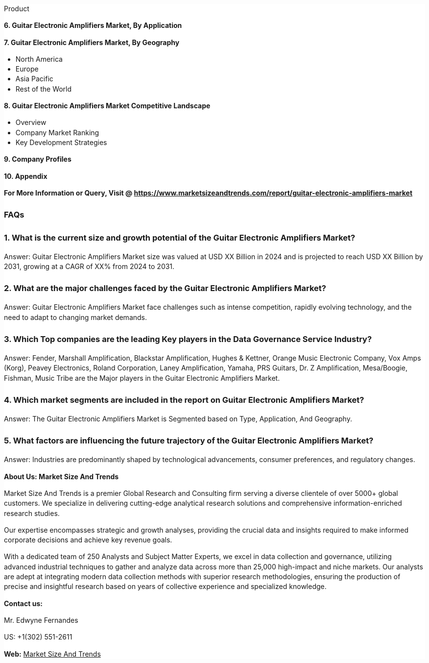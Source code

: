 Product</span></strong></p></div><div class="" data-test-id=""><p><strong><span class="">6. Guitar Electronic Amplifiers Market, By Application</span></strong></p></div><div class="" data-test-id=""><p><strong><span class="">7. Guitar Electronic Amplifiers Market, By Geography</span></strong></p></div><div class="" data-test-id=""><ul><li><span class="">North America</span></li><li><span class="">Europe</span></li><li><span class="">Asia Pacific</span></li><li><span class="">Rest of the World</span></li></ul></div><div class="" data-test-id=""><p><strong><span class="">8. Guitar Electronic Amplifiers Market Competitive Landscape</span></strong></p></div><div class="" data-test-id=""><ul><li><span class="">Overview</span></li><li><span class="">Company Market Ranking</span></li><li><span class="">Key Development Strategies</span></li></ul></div><div class="" data-test-id=""><p><strong><span class="">9. Company Profiles</span></strong></p></div><div class="" data-test-id=""><p><strong><span class="">10. Appendix</span></strong></p></div><div class="" data-test-id=""><p><strong><span class="">For More Information or Query, Visit @ <a href="https://www.marketsizeandtrends.com/report/guitar-electronic-amplifiers-market" target="_blank">https://www.marketsizeandtrends.com/report/guitar-electronic-amplifiers-market</a></span></strong></p></div><div class="" data-test-id=""><div class="article-main__content" data-test-id="publishing-text-block"><h3><strong><span class="">FAQs</span></strong></h3></div><div class="article-main__content" data-test-id="publishing-text-block"><h3><span class="">1. What is the current size and growth potential of the Guitar Electronic Amplifiers Market?</span></h3></div><div class="article-main__content" data-test-id="publishing-text-block"><p><span class="font-[700]">Answer</span><span class="">: Guitar Electronic Amplifiers Market size was valued at USD XX Billion in 2024 and is projected to reach USD XX Billion by 2031, growing at a CAGR of XX% from 2024 to 2031.</span></p></div><div class="article-main__content" data-test-id="publishing-text-block"><h3><span class="">2. What are the major challenges faced by the Guitar Electronic Amplifiers Market?</span></h3></div><div class="article-main__content" data-test-id="publishing-text-block"><p><span class="font-[700]">Answer</span><span class="">: Guitar Electronic Amplifiers Market face challenges such as intense competition, rapidly evolving technology, and the need to adapt to changing market demands.</span></p></div><div class="article-main__content" data-test-id="publishing-text-block"><h3><span class="">3. Which Top companies are the leading Key players in the Data Governance Service Industry?</span></h3></div><div class="article-main__content" data-test-id="publishing-text-block"><p><span class="font-[700]">Answer</span><span class="">: Fender, Marshall Amplification, Blackstar Amplification, Hughes & Kettner, Orange Music Electronic Company, Vox Amps (Korg), Peavey Electronics, Roland Corporation, Laney Amplification, Yamaha, PRS Guitars, Dr. Z Amplification, Mesa/Boogie, Fishman, Music Tribe are the Major players in the Guitar Electronic Amplifiers Market.</span></p></div><div class="article-main__content" data-test-id="publishing-text-block"><h3><span class="">4. Which market segments are included in the report on Guitar Electronic Amplifiers Market?</span></h3></div><div class="article-main__content" data-test-id="publishing-text-block"><p><span class="font-[700]">Answer</span><span class="">: The Guitar Electronic Amplifiers Market is Segmented based on Type, Application, And Geography.</span></p></div><div class="article-main__content" data-test-id="publishing-text-block"><h3><span class="">5. What factors are influencing the future trajectory of the Guitar Electronic Amplifiers Market?</span></h3></div><div class="article-main__content" data-test-id="publishing-text-block"><p><span class="font-[700]">Answer:</span><span class="">&nbsp;Industries are predominantly shaped by technological advancements, consumer preferences, and regulatory changes.</span></p></div><p><strong><span class="">About Us: Market Size And Trends</span></strong></p></div><div class="" data-test-id=""><p><span class="">Market Size And Trends is a premier Global Research and Consulting firm serving a diverse clientele of over 5000+ global customers. We specialize in delivering cutting-edge analytical research solutions and comprehensive information-enriched research studies.</span></p></div><div class="" data-test-id=""><p><span class="">Our expertise encompasses strategic and growth analyses, providing the crucial data and insights required to make informed corporate decisions and achieve key revenue goals.</span></p></div><div class="" data-test-id=""><p><span class="">With a dedicated team of 250 Analysts and Subject Matter Experts, we excel in data collection and governance, utilizing advanced industrial techniques to gather and analyze data across more than 25,000 high-impact and niche markets. Our analysts are adept at integrating modern data collection methods with superior research methodologies, ensuring the production of precise and insightful research based on years of collective experience and specialized knowledge.</span></p></div><div class="" data-test-id=""><p><strong><span class="">Contact us:</span></strong></p></div><div class="" data-test-id=""><p><span class="">Mr. Edwyne Fernandes</span></p></div><div class="" data-test-id=""><p><span class="">US: +1(302) 551-2611<br /></span></p><p><span class=""><strong>Web:</strong> <a href="https://www.marketsizeandtrends.com/" target="_blank">Market Size And Trends</a></span></p></div>
